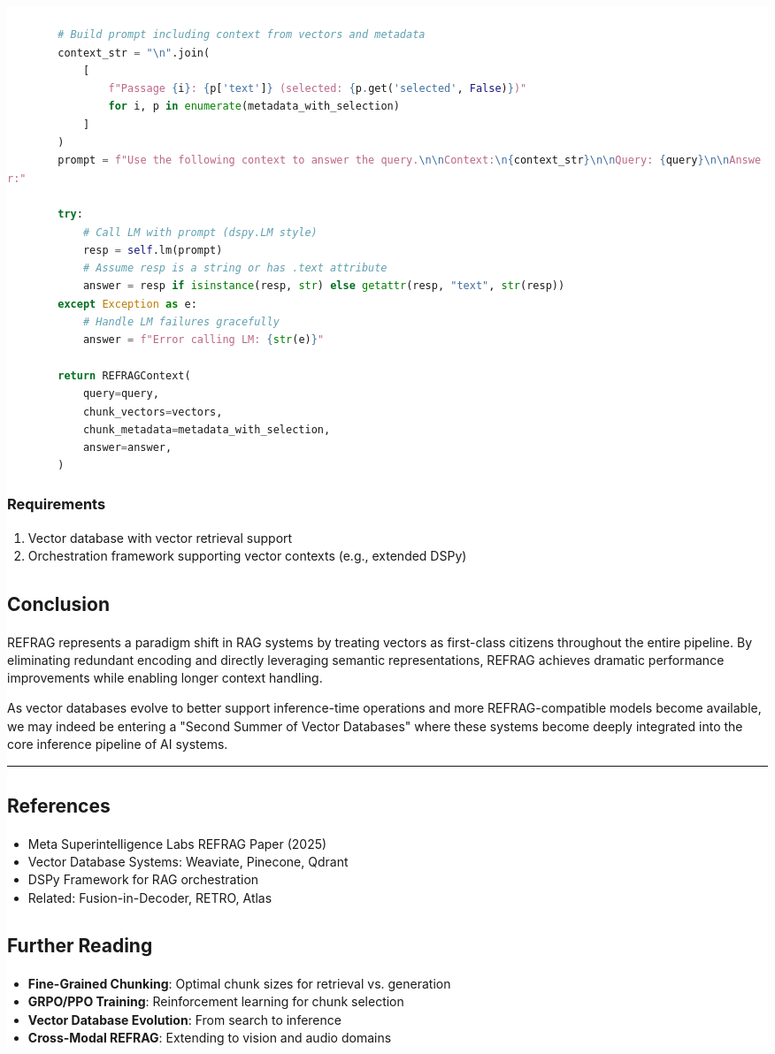 ```python

        # Build prompt including context from vectors and metadata
        context_str = "\n".join(
            [
                f"Passage {i}: {p['text']} (selected: {p.get('selected', False)})"
                for i, p in enumerate(metadata_with_selection)
            ]
        )
        prompt = f"Use the following context to answer the query.\n\nContext:\n{context_str}\n\nQuery: {query}\n\nAnswer:"

        try:
            # Call LM with prompt (dspy.LM style)
            resp = self.lm(prompt)
            # Assume resp is a string or has .text attribute
            answer = resp if isinstance(resp, str) else getattr(resp, "text", str(resp))
        except Exception as e:
            # Handle LM failures gracefully
            answer = f"Error calling LM: {str(e)}"

        return REFRAGContext(
            query=query,
            chunk_vectors=vectors,
            chunk_metadata=metadata_with_selection,
            answer=answer,
        )
```

### Requirements

1. Vector database with vector retrieval support
2. Orchestration framework supporting vector contexts (e.g., extended DSPy)

## Conclusion

REFRAG represents a paradigm shift in RAG systems by treating vectors as first-class citizens throughout the entire pipeline. By eliminating redundant encoding and directly leveraging semantic representations, REFRAG achieves dramatic performance improvements while enabling longer context handling.

As vector databases evolve to better support inference-time operations and more REFRAG-compatible models become available, we may indeed be entering a "Second Summer of Vector Databases" where these systems become deeply integrated into the core inference pipeline of AI systems.

---

## References

- Meta Superintelligence Labs REFRAG Paper (2025)
- Vector Database Systems: Weaviate, Pinecone, Qdrant
- DSPy Framework for RAG orchestration
- Related: Fusion-in-Decoder, RETRO, Atlas

## Further Reading

- **Fine-Grained Chunking**: Optimal chunk sizes for retrieval vs. generation
- **GRPO/PPO Training**: Reinforcement learning for chunk selection
- **Vector Database Evolution**: From search to inference
- **Cross-Modal REFRAG**: Extending to vision and audio domains
